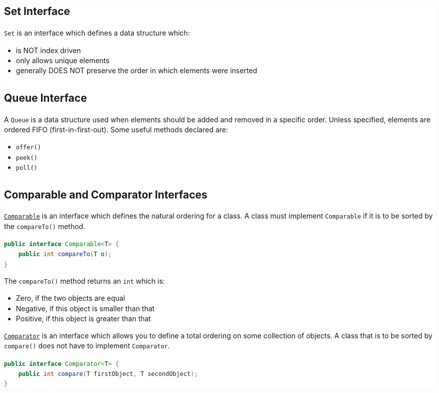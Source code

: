 ## Set Interface
`Set` is an interface which defines a data structure which:
* is NOT index driven
* only allows unique elements
* generally DOES NOT preserve the order in which elements were inserted

## Queue Interface
A `Queue` is a data structure used when elements should be added and removed in a specific order. Unless specified, elements are ordered FIFO (first-in-first-out). Some useful methods declared are:
* `offer()`
* `peek()`
* `poll()`
## Comparable and Comparator Interfaces
[`Comparable`](https://docs.oracle.com/javase/8/docs/api/java/lang/Comparable.html) is an interface which defines the natural ordering for a class. A class must implement `Comparable` if it is to be sorted by the `compareTo()` method.
```java
public interface Comparable<T> {
	public int compareTo(T o);
}
```

The `compareTo()` method returns an `int` which is:
* Zero, if the two objects are equal
* Negative, if this object is smaller than that
* Positive, if this object is greater than that

[`Comparator`](https://docs.oracle.com/javase/8/docs/api/java/util/Comparator.html) is an interface which allows you to define a total ordering on some collection of objects. A class that is to be sorted by `compare()` does not have to implement `Comparator`.
```java
public interface Comparator<T> {
	public int compare(T firstObject, T secondObject);
}
```
